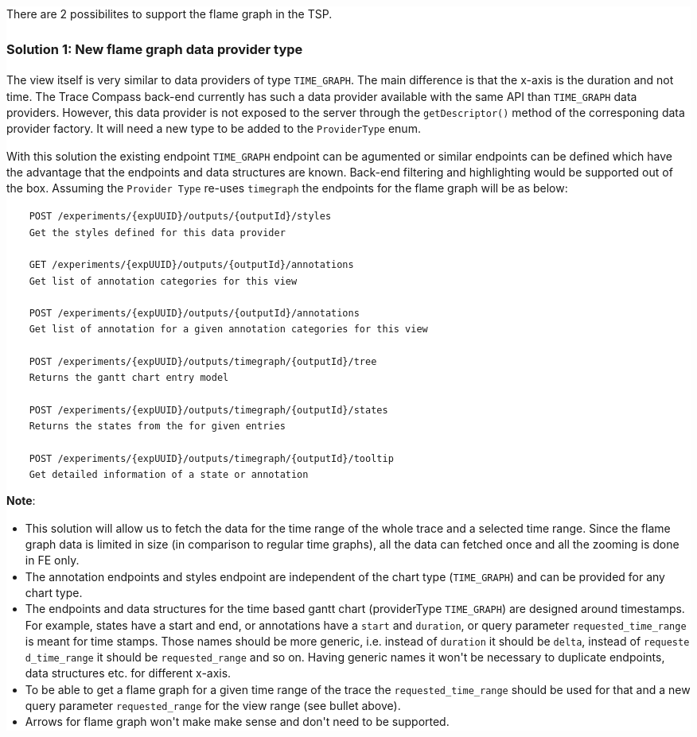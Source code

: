 There are 2 possibilites to support the flame graph in the TSP.

### Solution 1: New flame graph data provider type

The view itself is very similar to data providers of type `TIME_GRAPH`. The main difference is that the x-axis is the duration and not time. The Trace Compass back-end currently has such a data provider available with the same API than `TIME_GRAPH` data providers. However, this data provider is not exposed to the server through the `getDescriptor()` method of the corresponing data provider factory. It will need a new type to be added to the `ProviderType` enum.

With this solution the existing endpoint `TIME_GRAPH` endpoint can be agumented or similar endpoints can be defined which have the advantage that the endpoints and data structures are known. Back-end filtering and highlighting would be supported out of the box. 
Assuming the `Provider Type` re-uses `timegraph` the endpoints for the flame graph will be as below:

```
    POST /experiments/{expUUID}/outputs/{outputId}/styles
    Get the styles defined for this data provider

    GET /experiments/{expUUID}/outputs/{outputId}/annotations
    Get list of annotation categories for this view

    POST /experiments/{expUUID}/outputs/{outputId}/annotations
    Get list of annotation for a given annotation categories for this view

    POST /experiments/{expUUID}/outputs/timegraph/{outputId}/tree
    Returns the gantt chart entry model

    POST /experiments/{expUUID}/outputs/timegraph/{outputId}/states
    Returns the states from the for given entries

    POST /experiments/{expUUID}/outputs/timegraph/{outputId}/tooltip
    Get detailed information of a state or annotation
```

**Note**:

- This solution will allow us to fetch the data for the time range of the whole trace and a selected time range. Since the flame graph data is limited in size (in comparison to regular time graphs), all the data can fetched once and all the zooming is done in FE only.
- The annotation endpoints and styles endpoint are independent of the chart type (`TIME_GRAPH`) and can be provided for any chart type. 
- The endpoints and data structures for the time based gantt chart (providerType `TIME_GRAPH`) are designed around timestamps. For example, states have a start and end, or annotations have a `start` and `duration`, or query parameter `requested_time_range` is meant for time stamps. Those names should be more generic, i.e. instead of `duration` it should be `delta`, instead of `requested_time_range` it should be `requested_range` and so on. Having generic names it won't be necessary to duplicate endpoints, data structures etc. for different x-axis.  
- To be able to get a flame graph for a given time range of the trace the `requested_time_range` should be used for that and a new query parameter `requested_range` for the view range (see bullet above).
- Arrows for flame graph won't make make sense and don't need to be supported.
